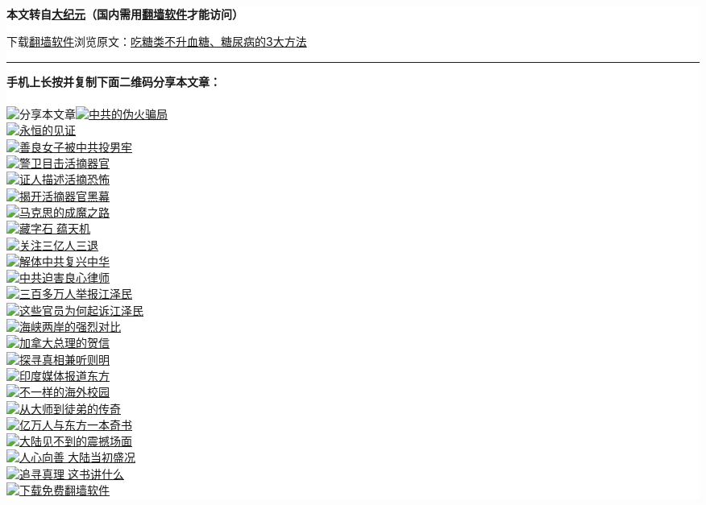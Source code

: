 <strong>本文转自<a href="https://www.epochtimes.com">大纪元</a>（国内需用<a href="https://github.com/19920513/www/blob/master/README.md#8">翻墙软件</a>才能访问）</strong><p>下载<a href="https://github.com/19920513/www/blob/master/README.md#8">翻墙软件</a>浏览原文：<a href="https://www.epochtimes.com/gb/22/7/20/n13785547.htm">吃糖类不升血糖、糖尿病的3大方法</a></p><hr>

<strong>手机上长按并复制下面二维码分享本文章：</strong><br><br><img src="https://chart.apis.google.com/chart?cht=qr&chs=240x240&choe=UTF-8&chld=M|2&chl=https://github.com/19920513/djy/blob/master/gb/22/7/20/n13785547.md%231" title="分享本文章"></td><td VALIGN=TOP><a href="https://github.com/19920513/djy/blob/master/gb/16/1/21/n4622075.md?dfh#1" target="_blank"><img src="https://raw.githubusercontent.com/19920513/djy/master/gb/300/wei-f1.jpg" title="中共的伪火骗局"  alt="中共的伪火骗局"></a><br><a href="https://github.com/19920513/www/blob/master/README.md?dfh#9" target="_blank"><img src="https://raw.githubusercontent.com/19920513/djy/master/gb/300/yong-h.jpg" title="永恒的见证"  alt="永恒的见证"></a><br><a href="https://github.com/19920513/djy/blob/master/gb/13/9/29/n3974789.md?dfh#1" target="_blank"><img src="https://raw.githubusercontent.com/19920513/djy/master/gb/300/shang-lnz.jpg" title="善良女子被中共投男牢"  alt="善良女子被中共投男牢"></a><br><a href="https://github.com/19920513/djy/blob/master/gb/16/3/16/n4663449.md?dfh#1" target="_blank"><img src="https://raw.githubusercontent.com/19920513/djy/master/gb/300/huo-z3.jpg" title="警卫目击活摘器官"  alt="警卫目击活摘器官"></a><br><a href="https://github.com/19920513/djy/blob/master/gb/16/8/7/n8177641.md?dfh#1" target="_blank"><img src="https://raw.githubusercontent.com/19920513/djy/master/gb/300/huo-z4.jpg" title="证人描述活摘恐怖"  alt="证人描述活摘恐怖"></a><br><a href="https://github.com/19920513/djy/blob/master/gb/10/4/19/n2881569.md?dfh#1" target="_blank"><img src="https://raw.githubusercontent.com/19920513/djy/master/gb/300/huo-z1.jpg" title="揭开活摘器官黑幕"  alt="揭开活摘器官黑幕"></a><br><a href="https://github.com/19920513/djy/blob/master/gb/10/11/7/n3077476.md?dfh#1" target="_blank"><img src="https://raw.githubusercontent.com/19920513/djy/master/gb/300/ma-ks.jpg" title="马克思的成魔之路"  alt="马克思的成魔之路"></a><br><a href="https://github.com/19920513/djy/blob/master/gb/14/6/9/n4173977.md?dfh#1" target="_blank"><img src="https://raw.githubusercontent.com/19920513/djy/master/gb/300/chang-zs.jpg" title="藏字石 蕴天机"  alt="藏字石 蕴天机"></a><br><a href="https://github.com/19920513/djy/blob/master/gb/18/5/10/n10381511.md?dfh#1" target="_blank"><img src="https://raw.githubusercontent.com/19920513/djy/master/gb/300/st1.jpg" title="关注三亿人三退"  alt="关注三亿人三退"></a><br><a href="https://github.com/19920513/djy/blob/master/gb/18/3/21/n10237682.md?dfh#1" target="_blank"><img src="https://raw.githubusercontent.com/19920513/djy/master/gb/300/jie-t.jpg" title="解体中共复兴中华"  alt="解体中共复兴中华"></a><br><a href="https://github.com/19920513/djy/blob/master/gb/9/2/9/n2422991.md?dfh#1" target="_blank"><img src="https://raw.githubusercontent.com/19920513/djy/master/gb/300/gao-zs.jpg" title="中共迫害良心律师"  alt="中共迫害良心律师"></a><br><a href="https://github.com/19920513/djy/blob/master/gb/18/12/9/n10900044.md?dfh#1" target="_blank"><img src="https://raw.githubusercontent.com/19920513/djy/master/gb/300/sj1.jpg" title="三百多万人举报江泽民"  alt="三百多万人举报江泽民"></a><br><a href="https://github.com/19920513/djy/blob/master/gb/18/8/28/n10672014.md?dfh#1" target="_blank"><img src="https://raw.githubusercontent.com/19920513/djy/master/gb/300/sj2.jpg" title="这些官员为何起诉江泽民"  alt="这些官员为何起诉江泽民"></a><br><a href="https://github.com/19920513/djy/blob/master/gb/8/12/18/n2367165.md?dfh#1" target="_blank"><img src="https://raw.githubusercontent.com/19920513/djy/master/gb/300/liangan.jpg" title="海峡两岸的强烈对比"  alt="海峡两岸的强烈对比"></a><br><a href="https://github.com/19920513/djy/blob/master/gb/15/12/10/n4593139.md?dfh#1" target="_blank"><img src="https://raw.githubusercontent.com/19920513/djy/master/gb/300/jia-ndzl.jpg" title="加拿大总理的贺信"  alt="加拿大总理的贺信"></a><br><a href="https://github.com/19920513/djy/blob/master/gb/11/6/17/n3289382.md?dfh#1" target="_blank"><img src="https://raw.githubusercontent.com/19920513/djy/master/gb/300/xiao-wd.jpg" title="探寻真相兼听则明"  alt="探寻真相兼听则明"></a><br><a href="https://github.com/19920513/djy/blob/master/gb/18/10/27/n10812623.md?dfh#1" target="_blank"><img src="https://raw.githubusercontent.com/19920513/djy/master/gb/300/yindu.jpg" title="印度媒体报道东方"  alt="印度媒体报道东方"></a><br><a href="https://github.com/19920513/djy/blob/master/gb/18/6/9/n10469652.md?dfh#1" target="_blank"><img src="https://raw.githubusercontent.com/19920513/djy/master/gb/300/xie-j.jpg" title="不一样的海外校园"  alt="不一样的海外校园"></a><br><a href="https://github.com/19920513/djy/blob/master/gb/7/4/5/n1669415.md?dfh#1" target="_blank"><img src="https://raw.githubusercontent.com/19920513/djy/master/gb/300/li-up.jpg" title="从大师到徒弟的传奇"  alt="从大师到徒弟的传奇"></a><br><a href="https://github.com/19920513/djy/blob/master/gb/17/5/26/n9191512.md?dfh#1" target="_blank"><img src="https://raw.githubusercontent.com/19920513/djy/master/gb/300/zfl2.jpg" title="亿万人与东方一本奇书"  alt="亿万人与东方一本奇书"></a><br><a href="https://github.com/19920513/djy/blob/master/gb/13/11/27/n4020290.md?dfh#1" target="_blank"><img src="https://raw.githubusercontent.com/19920513/djy/master/gb/300/zhen-h.jpg" title="大陆见不到的震撼场面"  alt="大陆见不到的震撼场面"></a><br><a href="https://github.com/19920513/djy/blob/master/gb/15/7/17/n4482910.md?dfh#1" target="_blank"><img src="https://raw.githubusercontent.com/19920513/djy/master/gb/300/dalu-sk.jpg" title="人心向善 大陆当初盛况"  alt="人心向善 大陆当初盛况"></a><br><a href="https://github.com/19920513/djy/blob/master/gb/19/1/5/n10955468.md?dfh#1" target="_blank"><img src="https://raw.githubusercontent.com/19920513/djy/master/gb/300/zfl1.jpg" title="追寻真理 这书讲什么"  alt="追寻真理 这书讲什么"></a><br><a href="https://github.com/19920513/www/blob/master/README.md?dfh#1" target="_blank"><img src="https://raw.githubusercontent.com/19920513/djy/master/gb/300/fq1.jpg" title="下载免费翻墙软件"  alt="下载免费翻墙软件"></a><br></td></tr></table>
